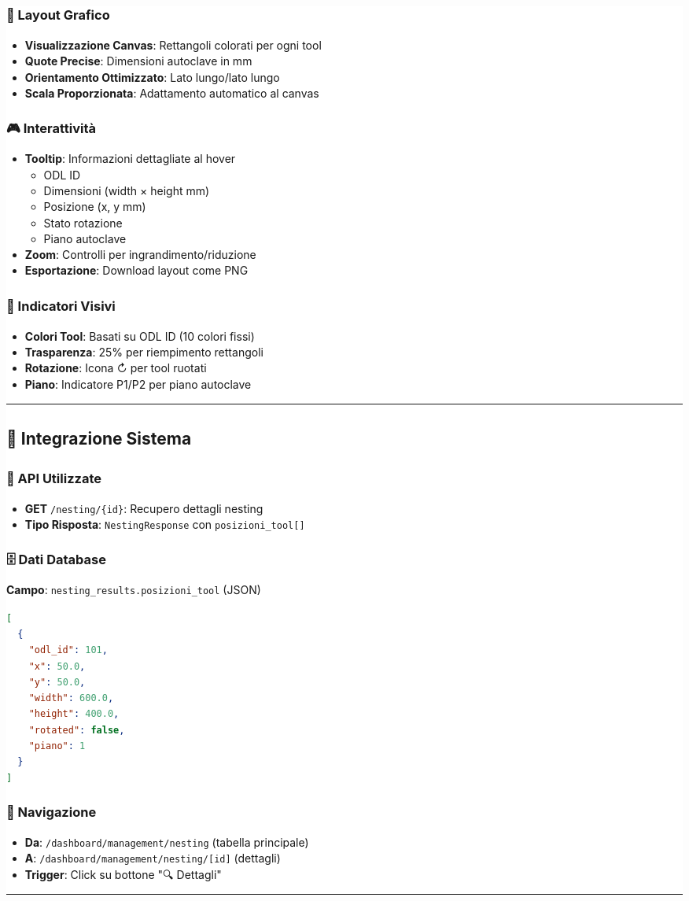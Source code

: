 ### 📐 Layout Grafico
- **Visualizzazione Canvas**: Rettangoli colorati per ogni tool
- **Quote Precise**: Dimensioni autoclave in mm
- **Orientamento Ottimizzato**: Lato lungo/lato lungo
- **Scala Proporzionata**: Adattamento automatico al canvas

### 🎮 Interattività
- **Tooltip**: Informazioni dettagliate al hover
  - ODL ID
  - Dimensioni (width × height mm)
  - Posizione (x, y mm)
  - Stato rotazione
  - Piano autoclave
- **Zoom**: Controlli per ingrandimento/riduzione
- **Esportazione**: Download layout come PNG

### 🎨 Indicatori Visivi
- **Colori Tool**: Basati su ODL ID (10 colori fissi)
- **Trasparenza**: 25% per riempimento rettangoli
- **Rotazione**: Icona ↻ per tool ruotati
- **Piano**: Indicatore P1/P2 per piano autoclave

---

## 🔗 Integrazione Sistema

### 📡 API Utilizzate
- **GET** `/nesting/{id}`: Recupero dettagli nesting
- **Tipo Risposta**: `NestingResponse` con `posizioni_tool[]`

### 🗄️ Dati Database
**Campo**: `nesting_results.posizioni_tool` (JSON)
```json
[
  {
    "odl_id": 101,
    "x": 50.0,
    "y": 50.0,
    "width": 600.0,
    "height": 400.0,
    "rotated": false,
    "piano": 1
  }
]
```

### 🧭 Navigazione
- **Da**: `/dashboard/management/nesting` (tabella principale)
- **A**: `/dashboard/management/nesting/[id]` (dettagli)
- **Trigger**: Click su bottone "🔍 Dettagli"

---